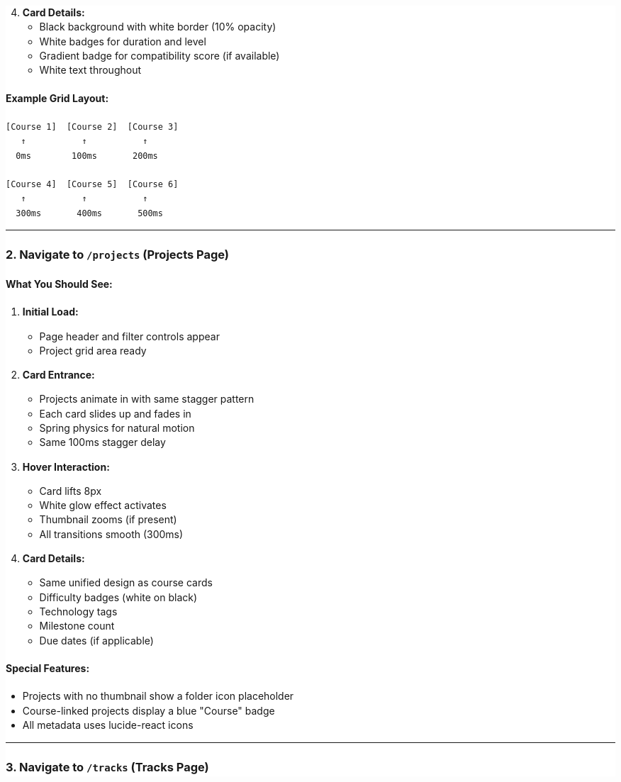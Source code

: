 4. **Card Details:**
   - Black background with white border (10% opacity)
   - White badges for duration and level
   - Gradient badge for compatibility score (if available)
   - White text throughout

#### Example Grid Layout:
```
[Course 1]  [Course 2]  [Course 3]
   ↑           ↑           ↑
  0ms        100ms       200ms

[Course 4]  [Course 5]  [Course 6]
   ↑           ↑           ↑
  300ms       400ms       500ms
```

---

### 2. **Navigate to `/projects`** (Projects Page)

#### What You Should See:

1. **Initial Load:**
   - Page header and filter controls appear
   - Project grid area ready

2. **Card Entrance:**
   - Projects animate in with same stagger pattern
   - Each card slides up and fades in
   - Spring physics for natural motion
   - Same 100ms stagger delay

3. **Hover Interaction:**
   - Card lifts 8px
   - White glow effect activates
   - Thumbnail zooms (if present)
   - All transitions smooth (300ms)

4. **Card Details:**
   - Same unified design as course cards
   - Difficulty badges (white on black)
   - Technology tags
   - Milestone count
   - Due dates (if applicable)

#### Special Features:
- Projects with no thumbnail show a folder icon placeholder
- Course-linked projects display a blue "Course" badge
- All metadata uses lucide-react icons

---

### 3. **Navigate to `/tracks`** (Tracks Page)
